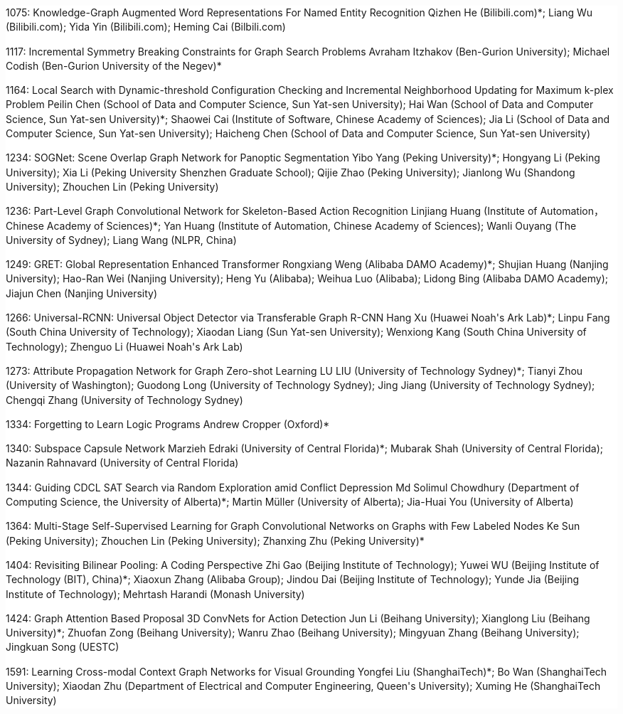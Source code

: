 1075: Knowledge-Graph Augmented Word Representations For Named Entity Recognition Qizhen He (Bilibili.com)*; Liang Wu (Bilibili.com); Yida Yin (Bilibili.com); Heming Cai (Bilbili.com) 

1117: Incremental Symmetry Breaking Constraints for Graph Search Problems Avraham Itzhakov (Ben-Gurion University); Michael Codish (Ben-Gurion University of the Negev)* 

1164: Local Search with Dynamic-threshold Configuration Checking and Incremental Neighborhood Updating for Maximum k-plex Problem Peilin Chen (School of Data and Computer Science, Sun Yat-sen University); Hai Wan (School of Data and Computer Science, Sun Yat-sen University)*; Shaowei Cai (Institute of Software, Chinese Academy of Sciences); Jia Li (School of Data and Computer Science, Sun Yat-sen University); Haicheng Chen (School of Data and Computer Science, Sun Yat-sen University) 

1234: SOGNet: Scene Overlap Graph Network for Panoptic Segmentation Yibo Yang (Peking University)*; Hongyang Li (Peking University); Xia Li (Peking University Shenzhen Graduate School); Qijie Zhao (Peking University); Jianlong Wu (Shandong University); Zhouchen Lin (Peking University) 

1236: Part-Level Graph Convolutional Network for Skeleton-Based Action Recognition Linjiang Huang (Institute of Automation，Chinese Academy of Sciences)*; Yan Huang (Institute of Automation, Chinese Academy of Sciences); Wanli Ouyang (The University of Sydney); Liang Wang (NLPR, China) 

1249: GRET: Global Representation Enhanced Transformer Rongxiang Weng (Alibaba DAMO Academy)*; Shujian Huang (Nanjing University); Hao-Ran Wei (Nanjing University); Heng Yu (Alibaba); Weihua Luo (Alibaba); Lidong Bing (Alibaba DAMO Academy); Jiajun Chen (Nanjing University) 

1266: Universal-RCNN: Universal Object Detector via Transferable Graph R-CNN Hang Xu (Huawei Noah's Ark Lab)*; Linpu Fang (South China University of Technology); Xiaodan Liang (Sun Yat-sen University); Wenxiong Kang (South China University of Technology); Zhenguo Li (Huawei Noah's Ark Lab) 

1273: Attribute Propagation Network for Graph Zero-shot Learning LU LIU (University of Technology Sydney)*; Tianyi Zhou (University of Washington); Guodong Long (University of Technology Sydney); Jing Jiang (University of Technology Sydney); Chengqi Zhang (University of Technology Sydney) 

1334: Forgetting to Learn Logic Programs Andrew Cropper (Oxford)* 

1340: Subspace Capsule Network Marzieh Edraki (University of Central Florida)*; Mubarak Shah (University of Central Florida); Nazanin Rahnavard (University of Central Florida) 

1344: Guiding CDCL SAT Search via Random Exploration amid Conflict Depression Md Solimul Chowdhury (Department of Computing Science, the University of Alberta)*; Martin Müller (University of Alberta); Jia-Huai You (University of Alberta) 

1364: Multi-Stage Self-Supervised Learning for Graph Convolutional Networks on Graphs with Few Labeled Nodes Ke Sun (Peking University); Zhouchen Lin (Peking University); Zhanxing Zhu (Peking University)* 

1404: Revisiting Bilinear Pooling: A Coding Perspective Zhi Gao (Beijing Institute of Technology); Yuwei WU (Beijing Institute of Technology (BIT), China)*; Xiaoxun Zhang (Alibaba Group); Jindou Dai (Beijing Institute of Technology); Yunde Jia (Beijing Institute of Technology); Mehrtash Harandi (Monash University) 

1424: Graph Attention Based Proposal 3D ConvNets for Action Detection Jun Li (Beihang University); Xianglong Liu (Beihang University)*; Zhuofan Zong (Beihang University); Wanru Zhao (Beihang University); Mingyuan Zhang (Beihang University); Jingkuan Song (UESTC) 

1591: Learning Cross-modal Context Graph Networks for Visual Grounding Yongfei Liu (ShanghaiTech)*; Bo Wan (ShanghaiTech University); Xiaodan Zhu (Department of Electrical and Computer Engineering, Queen's University); Xuming He (ShanghaiTech University) 
